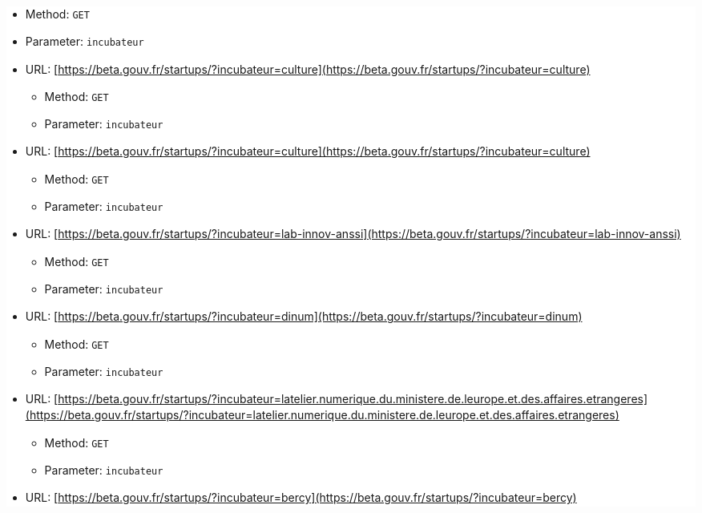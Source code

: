   
  * Method: `GET`
  
  
  * Parameter: `incubateur`
  
  
  
  
* URL: [https://beta.gouv.fr/startups/?incubateur=culture](https://beta.gouv.fr/startups/?incubateur=culture)
  
  
  * Method: `GET`
  
  
  * Parameter: `incubateur`
  
  
  
  
* URL: [https://beta.gouv.fr/startups/?incubateur=culture](https://beta.gouv.fr/startups/?incubateur=culture)
  
  
  * Method: `GET`
  
  
  * Parameter: `incubateur`
  
  
  
  
* URL: [https://beta.gouv.fr/startups/?incubateur=lab-innov-anssi](https://beta.gouv.fr/startups/?incubateur=lab-innov-anssi)
  
  
  * Method: `GET`
  
  
  * Parameter: `incubateur`
  
  
  
  
* URL: [https://beta.gouv.fr/startups/?incubateur=dinum](https://beta.gouv.fr/startups/?incubateur=dinum)
  
  
  * Method: `GET`
  
  
  * Parameter: `incubateur`
  
  
  
  
* URL: [https://beta.gouv.fr/startups/?incubateur=latelier.numerique.du.ministere.de.leurope.et.des.affaires.etrangeres](https://beta.gouv.fr/startups/?incubateur=latelier.numerique.du.ministere.de.leurope.et.des.affaires.etrangeres)
  
  
  * Method: `GET`
  
  
  * Parameter: `incubateur`
  
  
  
  
* URL: [https://beta.gouv.fr/startups/?incubateur=bercy](https://beta.gouv.fr/startups/?incubateur=bercy)
  